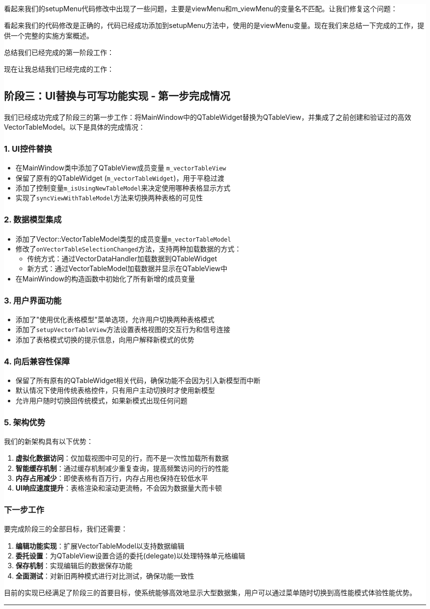 看起来我们的setupMenu代码修改中出现了一些问题，主要是viewMenu和m_viewMenu的变量名不匹配。让我们修复这个问题：

看起来我们的代码修改是正确的，代码已经成功添加到setupMenu方法中，使用的是viewMenu变量。现在我们来总结一下完成的工作，提供一个完整的实施方案概述。

总结我们已经完成的第一阶段工作：

现在让我总结我们已经完成的工作：

## 阶段三：UI替换与可写功能实现 - 第一步完成情况

我们已经成功完成了阶段三的第一步工作：将MainWindow中的QTableWidget替换为QTableView，并集成了之前创建和验证过的高效VectorTableModel。以下是具体的完成情况：

### 1. UI控件替换
- 在MainWindow类中添加了QTableView成员变量 `m_vectorTableView`
- 保留了原有的QTableWidget (`m_vectorTableWidget`)，用于平稳过渡
- 添加了控制变量`m_isUsingNewTableModel`来决定使用哪种表格显示方式
- 实现了`syncViewWithTableModel`方法来切换两种表格的可见性

### 2. 数据模型集成
- 添加了Vector::VectorTableModel类型的成员变量`m_vectorTableModel`
- 修改了`onVectorTableSelectionChanged`方法，支持两种加载数据的方式：
  - 传统方式：通过VectorDataHandler加载数据到QTableWidget
  - 新方式：通过VectorTableModel加载数据并显示在QTableView中
- 在MainWindow的构造函数中初始化了所有新增的成员变量

### 3. 用户界面功能
- 添加了"使用优化表格模型"菜单选项，允许用户切换两种表格模式
- 添加了`setupVectorTableView`方法设置表格视图的交互行为和信号连接
- 添加了表格模式切换的提示信息，向用户解释新模式的优势

### 4. 向后兼容性保障
- 保留了所有原有的QTableWidget相关代码，确保功能不会因为引入新模型而中断
- 默认情况下使用传统表格控件，只有用户主动切换时才使用新模型
- 允许用户随时切换回传统模式，如果新模式出现任何问题

### 5. 架构优势
我们的新架构具有以下优势：
1. **虚拟化数据访问**：仅加载视图中可见的行，而不是一次性加载所有数据
2. **智能缓存机制**：通过缓存机制减少重复查询，提高频繁访问的行的性能
3. **内存占用减少**：即使表格有百万行，内存占用也保持在较低水平
4. **UI响应速度提升**：表格渲染和滚动更流畅，不会因为数据量大而卡顿

### 下一步工作
要完成阶段三的全部目标，我们还需要：
1. **编辑功能实现**：扩展VectorTableModel以支持数据编辑
2. **委托设置**：为QTableView设置合适的委托(delegate)以处理特殊单元格编辑
3. **保存机制**：实现编辑后的数据保存功能
4. **全面测试**：对新旧两种模式进行对比测试，确保功能一致性

目前的实现已经满足了阶段三的首要目标，使系统能够高效地显示大型数据集，用户可以通过菜单随时切换到高性能模式体验性能优势。

---
